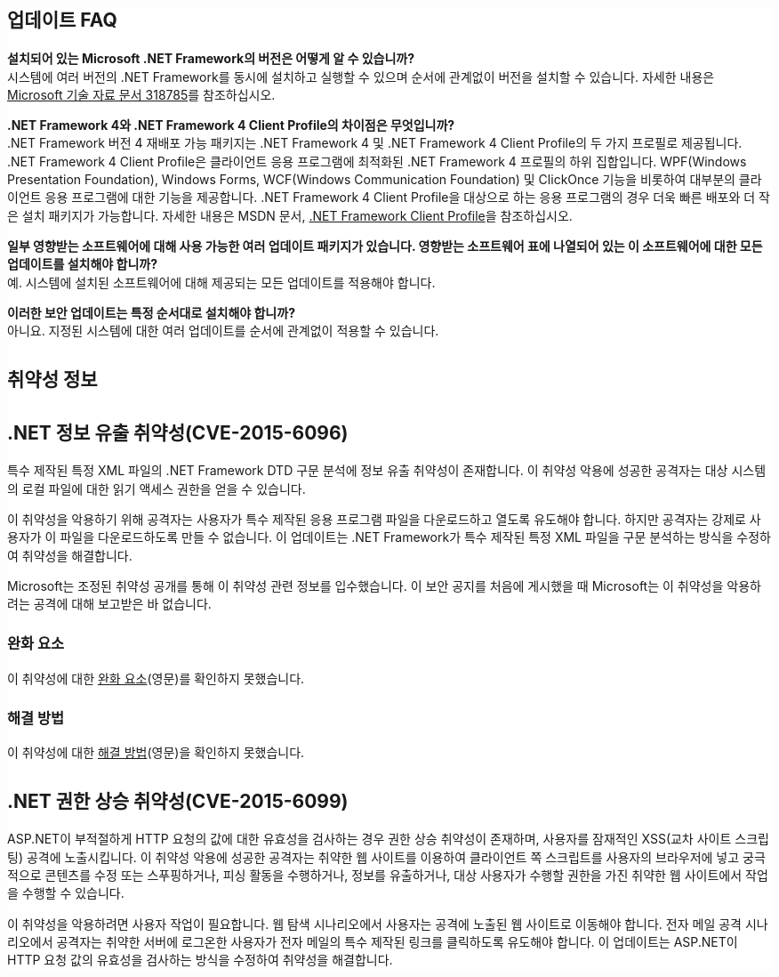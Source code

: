 업데이트 FAQ
------------

**설치되어 있는 Microsoft .NET Framework의 버전은 어떻게 알 수 있습니까?**  
시스템에 여러 버전의 .NET Framework를 동시에 설치하고 실행할 수 있으며 순서에 관계없이 버전을 설치할 수 있습니다. 자세한 내용은 [Microsoft 기술 자료 문서 318785](https://support.microsoft.com/ko-kr/kb/318785)를 참조하십시오.

**.NET Framework 4와 .NET Framework 4 Client Profile의 차이점은 무엇입니까?**  
.NET Framework 버전 4 재배포 가능 패키지는 .NET Framework 4 및 .NET Framework 4 Client Profile의 두 가지 프로필로 제공됩니다. .NET Framework 4 Client Profile은 클라이언트 응용 프로그램에 최적화된 .NET Framework 4 프로필의 하위 집합입니다. WPF(Windows Presentation Foundation), Windows Forms, WCF(Windows Communication Foundation) 및 ClickOnce 기능을 비롯하여 대부분의 클라이언트 응용 프로그램에 대한 기능을 제공합니다. .NET Framework 4 Client Profile을 대상으로 하는 응용 프로그램의 경우 더욱 빠른 배포와 더 작은 설치 패키지가 가능합니다. 자세한 내용은 MSDN 문서, [.NET Framework Client Profile](http://msdn.microsoft.com/ko-kr/library/cc656912)을 참조하십시오. 

**일부 영향받는 소프트웨어에 대해 사용 가능한 여러 업데이트 패키지가 있습니다. 영향받는 소프트웨어 표에 나열되어 있는 이 소프트웨어에 대한 모든 업데이트를 설치해야 합니까?**  
예. 시스템에 설치된 소프트웨어에 대해 제공되는 모든 업데이트를 적용해야 합니다.

**이러한 보안 업데이트는 특정 순서대로 설치해야 합니까?**  
아니요. 지정된 시스템에 대한 여러 업데이트를 순서에 관계없이 적용할 수 있습니다.

취약성 정보
-----------

.NET 정보 유출 취약성(CVE-2015-6096)
------------------------------------

특수 제작된 특정 XML 파일의 .NET Framework DTD 구문 분석에 정보 유출 취약성이 존재합니다. 이 취약성 악용에 성공한 공격자는 대상 시스템의 로컬 파일에 대한 읽기 액세스 권한을 얻을 수 있습니다.

이 취약성을 악용하기 위해 공격자는 사용자가 특수 제작된 응용 프로그램 파일을 다운로드하고 열도록 유도해야 합니다. 하지만 공격자는 강제로 사용자가 이 파일을 다운로드하도록 만들 수 없습니다. 이 업데이트는 .NET Framework가 특수 제작된 특정 XML 파일을 구문 분석하는 방식을 수정하여 취약성을 해결합니다.

Microsoft는 조정된 취약성 공개를 통해 이 취약성 관련 정보를 입수했습니다. 이 보안 공지를 처음에 게시했을 때 Microsoft는 이 취약성을 악용하려는 공격에 대해 보고받은 바 없습니다.

### 완화 요소

이 취약성에 대한 [완화 요소](https://technet.microsoft.com/ko-kr/library/security/dn848375.aspx)(영문)를 확인하지 못했습니다.

### 해결 방법

이 취약성에 대한 [해결 방법](https://technet.microsoft.com/ko-kr/library/security/dn848375.aspx)(영문)을 확인하지 못했습니다.

.NET 권한 상승 취약성(CVE-2015-6099)
------------------------------------

ASP.NET이 부적절하게 HTTP 요청의 값에 대한 유효성을 검사하는 경우 권한 상승 취약성이 존재하며, 사용자를 잠재적인 XSS(교차 사이트 스크립팅) 공격에 노출시킵니다. 이 취약성 악용에 성공한 공격자는 취약한 웹 사이트를 이용하여 클라이언트 쪽 스크립트를 사용자의 브라우저에 넣고 궁극적으로 콘텐츠를 수정 또는 스푸핑하거나, 피싱 활동을 수행하거나, 정보를 유출하거나, 대상 사용자가 수행할 권한을 가진 취약한 웹 사이트에서 작업을 수행할 수 있습니다.

이 취약성을 악용하려면 사용자 작업이 필요합니다. 웹 탐색 시나리오에서 사용자는 공격에 노출된 웹 사이트로 이동해야 합니다. 전자 메일 공격 시나리오에서 공격자는 취약한 서버에 로그온한 사용자가 전자 메일의 특수 제작된 링크를 클릭하도록 유도해야 합니다. 이 업데이트는 ASP.NET이 HTTP 요청 값의 유효성을 검사하는 방식을 수정하여 취약성을 해결합니다.

